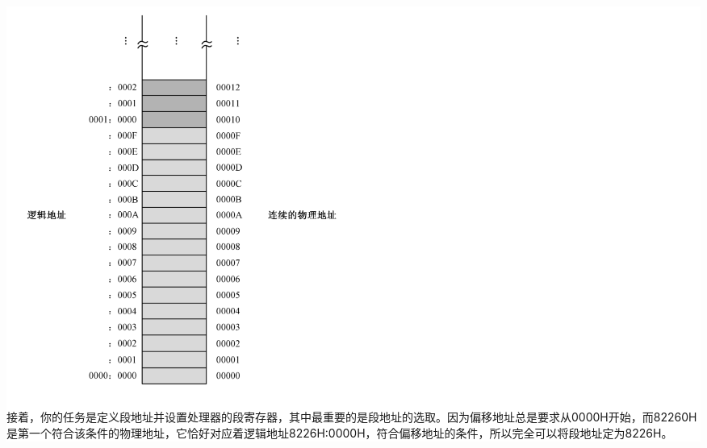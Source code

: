 <img src="image/image-20250611182307845.png" alt="image-20250611182307845" style="zoom: 50%;" />

接着，你的任务是定义段地址并设置处理器的段寄存器，其中最重要的是段地址的选取。因为偏移地址总是要求从0000H开始，而82260H是第一个符合该条件的物理地址，它恰好对应着逻辑地址8226H:0000H，符合偏移地址的条件，所以完全可以将段地址定为8226H。
